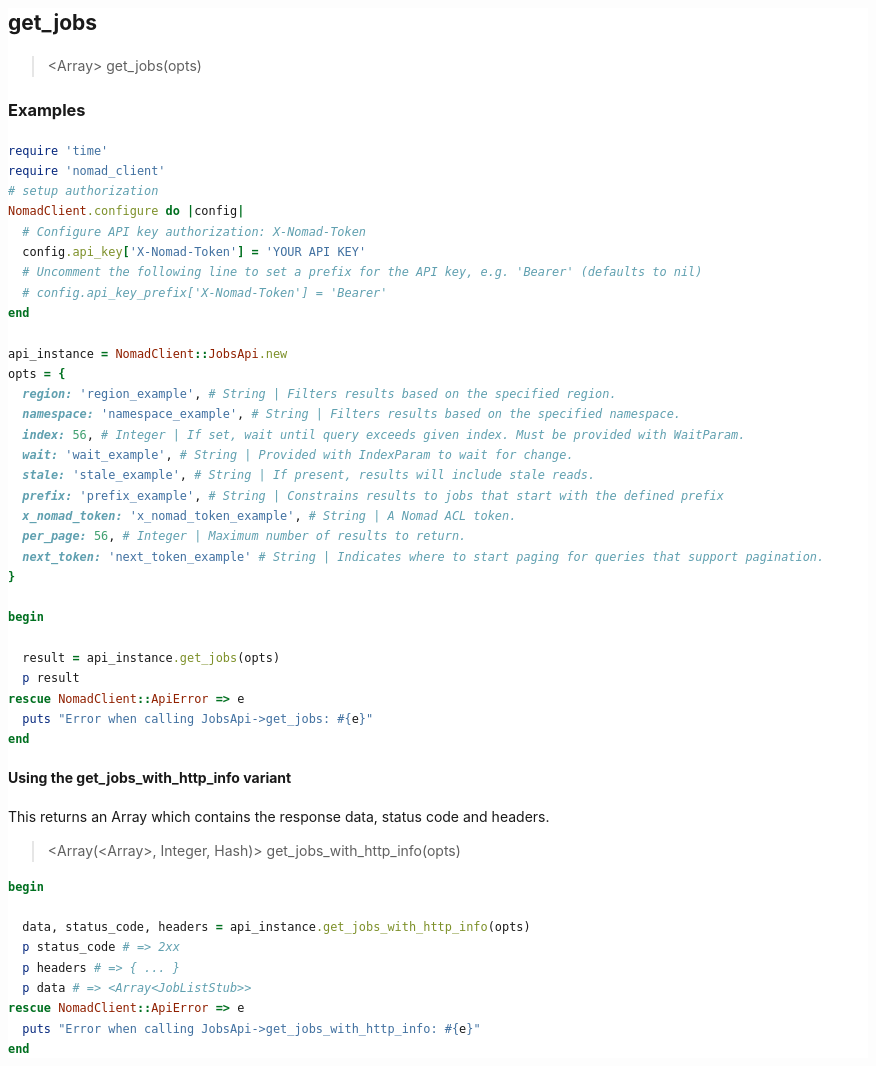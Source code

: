 
## get_jobs

> <Array<JobListStub>> get_jobs(opts)



### Examples

```ruby
require 'time'
require 'nomad_client'
# setup authorization
NomadClient.configure do |config|
  # Configure API key authorization: X-Nomad-Token
  config.api_key['X-Nomad-Token'] = 'YOUR API KEY'
  # Uncomment the following line to set a prefix for the API key, e.g. 'Bearer' (defaults to nil)
  # config.api_key_prefix['X-Nomad-Token'] = 'Bearer'
end

api_instance = NomadClient::JobsApi.new
opts = {
  region: 'region_example', # String | Filters results based on the specified region.
  namespace: 'namespace_example', # String | Filters results based on the specified namespace.
  index: 56, # Integer | If set, wait until query exceeds given index. Must be provided with WaitParam.
  wait: 'wait_example', # String | Provided with IndexParam to wait for change.
  stale: 'stale_example', # String | If present, results will include stale reads.
  prefix: 'prefix_example', # String | Constrains results to jobs that start with the defined prefix
  x_nomad_token: 'x_nomad_token_example', # String | A Nomad ACL token.
  per_page: 56, # Integer | Maximum number of results to return.
  next_token: 'next_token_example' # String | Indicates where to start paging for queries that support pagination.
}

begin
  
  result = api_instance.get_jobs(opts)
  p result
rescue NomadClient::ApiError => e
  puts "Error when calling JobsApi->get_jobs: #{e}"
end
```

#### Using the get_jobs_with_http_info variant

This returns an Array which contains the response data, status code and headers.

> <Array(<Array<JobListStub>>, Integer, Hash)> get_jobs_with_http_info(opts)

```ruby
begin
  
  data, status_code, headers = api_instance.get_jobs_with_http_info(opts)
  p status_code # => 2xx
  p headers # => { ... }
  p data # => <Array<JobListStub>>
rescue NomadClient::ApiError => e
  puts "Error when calling JobsApi->get_jobs_with_http_info: #{e}"
end
```
